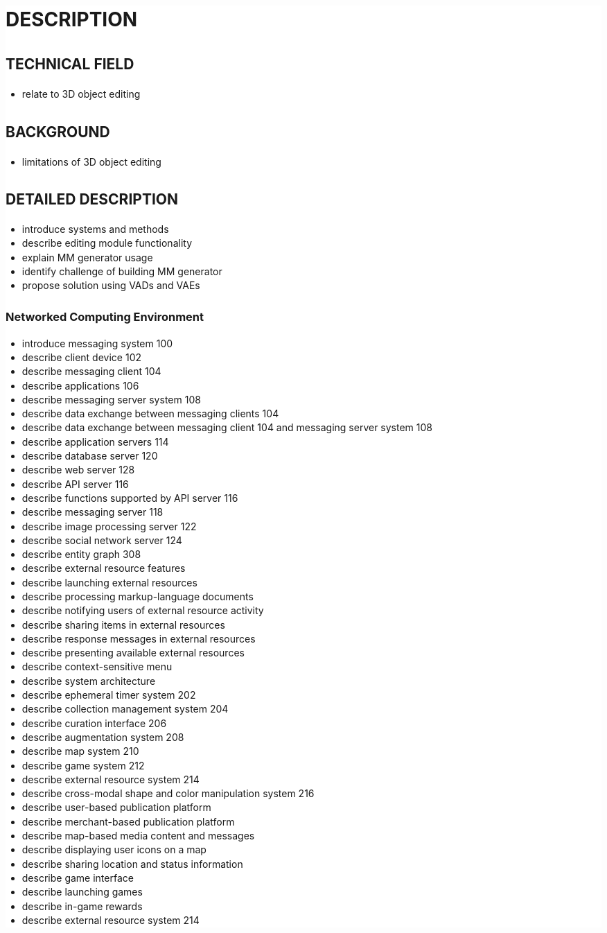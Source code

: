 # DESCRIPTION

## TECHNICAL FIELD

- relate to 3D object editing

## BACKGROUND

- limitations of 3D object editing

## DETAILED DESCRIPTION

- introduce systems and methods
- describe editing module functionality
- explain MM generator usage
- identify challenge of building MM generator
- propose solution using VADs and VAEs

### Networked Computing Environment

- introduce messaging system 100
- describe client device 102
- describe messaging client 104
- describe applications 106
- describe messaging server system 108
- describe data exchange between messaging clients 104
- describe data exchange between messaging client 104 and messaging server system 108
- describe application servers 114
- describe database server 120
- describe web server 128
- describe API server 116
- describe functions supported by API server 116
- describe messaging server 118
- describe image processing server 122
- describe social network server 124
- describe entity graph 308
- describe external resource features
- describe launching external resources
- describe processing markup-language documents
- describe notifying users of external resource activity
- describe sharing items in external resources
- describe response messages in external resources
- describe presenting available external resources
- describe context-sensitive menu
- describe system architecture
- describe ephemeral timer system 202
- describe collection management system 204
- describe curation interface 206
- describe augmentation system 208
- describe map system 210
- describe game system 212
- describe external resource system 214
- describe cross-modal shape and color manipulation system 216
- describe user-based publication platform
- describe merchant-based publication platform
- describe map-based media content and messages
- describe displaying user icons on a map
- describe sharing location and status information
- describe game interface
- describe launching games
- describe in-game rewards
- describe external resource system 214